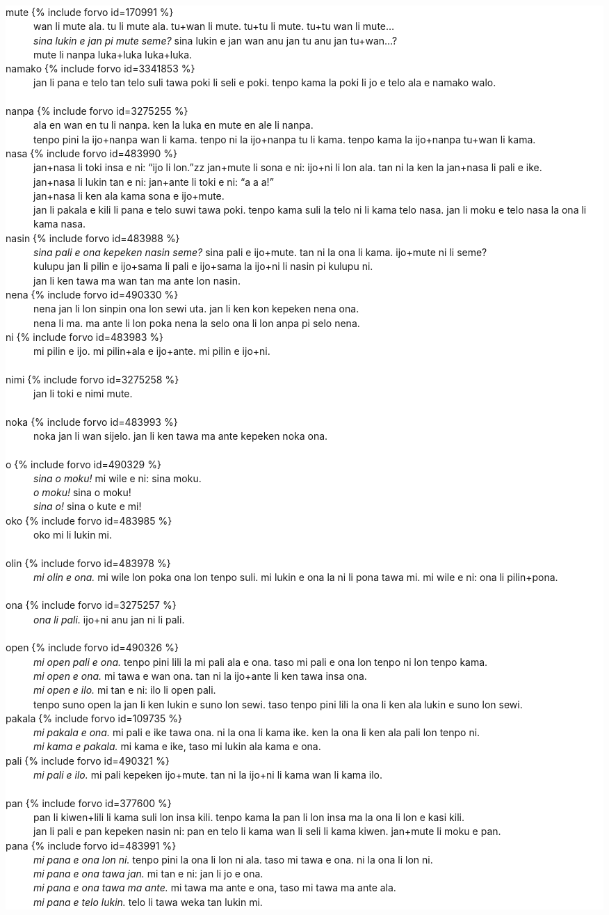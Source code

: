 <dt>mute {% include forvo id=170991 %}</dt>
  <dd>wan li mute ala. tu li mute ala. tu+wan li mute. tu+tu li mute. tu+tu wan li mute&hellip;</dd>
  <dd><em>sina lukin e jan pi mute seme?</em> sina lukin e jan wan anu jan tu anu jan tu+wan&hellip;?</dd>
  <dd>mute li nanpa luka+luka luka+luka.</dd>
<dt>namako {% include forvo id=3341853 %}</dt><dd>jan li pana e telo tan telo suli tawa poki li seli e poki. tenpo kama la poki li jo e telo ala e namako walo.</dd><br>
<dt>nanpa {% include forvo id=3275255 %}</dt>
  <dd>ala en wan en tu li nanpa. ken la luka en mute en ale li nanpa.</dd>
  <dd>tenpo pini la ijo+nanpa wan li kama. tenpo ni la ijo+nanpa tu li kama. tenpo kama la ijo+nanpa tu+wan li kama.</dd>
<dt>nasa {% include forvo id=483990 %}</dt>
  <dd>jan+nasa li toki insa e ni: &ldquo;ijo li lon.&rdquo;zz jan+mute li sona e ni: ijo+ni li lon ala. tan ni la ken la jan+nasa li pali e ike.</dd>
  <dd>jan+nasa li lukin tan e ni: jan+ante li toki e ni: &ldquo;a a a!&rdquo;</dd>
  <dd>jan+nasa li ken ala kama sona e ijo+mute.</dd>
  <dd>jan li pakala e kili li pana e telo suwi tawa poki. tenpo kama suli la telo ni li kama telo nasa. jan li moku e telo nasa la ona li kama nasa.</dd>
<dt>nasin {% include forvo id=483988 %}</dt>
  <dd><em>sina pali e ona kepeken nasin seme?</em> sina pali e ijo+mute. tan ni la ona li kama. ijo+mute ni li seme?</dd>
  <dd>kulupu jan li pilin e ijo+sama li pali e ijo+sama la ijo+ni li nasin pi kulupu ni.</dd>
  <dd>jan li ken tawa ma wan tan ma ante lon nasin.</dd>
<dt>nena {% include forvo id=490330 %}</dt>
  <dd>nena jan li lon sinpin ona lon sewi uta. jan li ken kon kepeken nena ona.</dd>
  <dd>nena li ma. ma ante li lon poka nena la selo ona li lon anpa pi selo nena.</dd>
<dt>ni {% include forvo id=483983 %}</dt><dd>mi pilin e ijo. mi pilin+ala e ijo+ante. mi pilin e ijo+ni.</dd><br>
<dt>nimi {% include forvo id=3275258 %}</dt><dd>jan li toki e nimi mute.</dd><br>
<dt>noka {% include forvo id=483993 %}</dt><dd>noka jan li wan sijelo. jan li ken tawa ma ante kepeken noka ona.</dd><br>
<dt>o {% include forvo id=490329 %}</dt>
  <dd><em>sina o moku!</em> mi wile e ni: sina moku.</dd>
  <dd><em>o moku!</em> sina o moku!</dd>
  <dd><em>sina o!</em> sina o kute e mi!</dd>
<dt>oko {% include forvo id=483985 %}</dt><dd>oko mi li lukin mi.</dd><br>
<dt>olin {% include forvo id=483978 %}</dt><dd><em>mi olin e ona.</em> mi wile lon poka ona lon tenpo suli. mi lukin e ona la ni li pona tawa mi. mi wile e ni: ona li pilin+pona.</dd><br>
<dt>ona {% include forvo id=3275257 %}</dt><dd><em>ona li pali.</em> ijo+ni anu jan ni li pali.</dd><br>
<dt>open {% include forvo id=490326 %}</dt>
  <dd><em>mi open pali e ona.</em> tenpo pini lili la mi pali ala e ona. taso mi pali e ona lon tenpo ni lon tenpo kama.</dd>
  <dd><em>mi open e ona.</em> mi tawa e wan ona. tan ni la ijo+ante li ken tawa insa ona.</dd>
  <dd><em>mi open e ilo.</em> mi tan e ni: ilo li open pali.</dd>
  <dd>tenpo suno open la jan li ken lukin e suno lon sewi. taso tenpo pini lili la ona li ken ala lukin e suno lon sewi.</dd>
<dt>pakala {% include forvo id=109735 %}</dt>
  <dd><em>mi pakala e ona.</em> mi pali e ike tawa ona. ni la ona li kama ike. ken la ona li ken ala pali lon tenpo ni.</dd>
  <dd><em>mi kama e pakala.</em> mi kama e ike, taso mi lukin ala kama e ona.</dd>
<dt>pali {% include forvo id=490321 %}</dt><dd><em>mi pali e ilo.</em> mi pali kepeken ijo+mute. tan ni la ijo+ni li kama wan li kama ilo.</dd><br>
<dt>pan {% include forvo id=377600 %}</dt>
  <dd>pan li kiwen+lili li kama suli lon insa kili. tenpo kama la pan li lon insa ma la ona li lon e kasi kili.</dd>
  <dd>jan li pali e pan kepeken nasin ni: pan en telo li kama wan li seli li kama kiwen. jan+mute li moku e pan.</dd>
<dt>pana {% include forvo id=483991 %}</dt>
  <dd><em>mi pana e ona lon ni.</em> tenpo pini la ona li lon ni ala. taso mi tawa e ona. ni la ona li lon ni.</dd>
  <dd><em>mi pana e ona tawa jan.</em> mi tan e ni: jan li jo e ona.</dd>
  <dd><em>mi pana e ona tawa ma ante.</em> mi tawa ma ante e ona, taso mi tawa ma ante ala.</dd>
  <dd><em>mi pana e telo lukin.</em> telo li tawa weka tan lukin mi.</dd>
